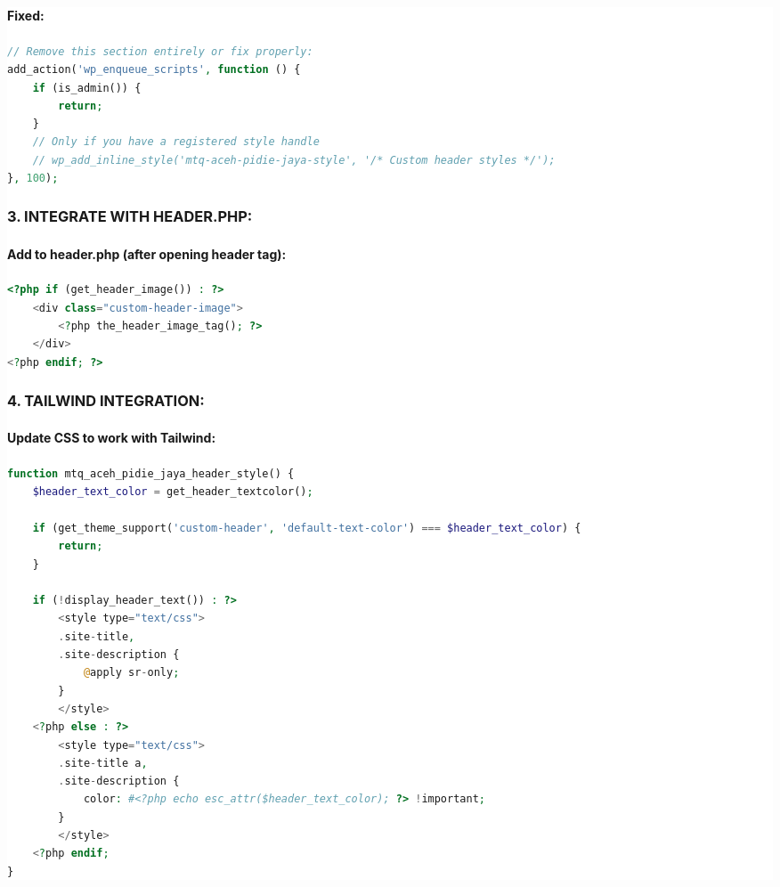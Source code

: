 #### Fixed:
```php
// Remove this section entirely or fix properly:
add_action('wp_enqueue_scripts', function () {
    if (is_admin()) {
        return;
    }
    // Only if you have a registered style handle
    // wp_add_inline_style('mtq-aceh-pidie-jaya-style', '/* Custom header styles */');
}, 100);
```

### **3. INTEGRATE WITH HEADER.PHP:**

#### Add to header.php (after opening header tag):
```php
<?php if (get_header_image()) : ?>
    <div class="custom-header-image">
        <?php the_header_image_tag(); ?>
    </div>
<?php endif; ?>
```

### **4. TAILWIND INTEGRATION:**

#### Update CSS to work with Tailwind:
```php
function mtq_aceh_pidie_jaya_header_style() {
    $header_text_color = get_header_textcolor();
    
    if (get_theme_support('custom-header', 'default-text-color') === $header_text_color) {
        return;
    }
    
    if (!display_header_text()) : ?>
        <style type="text/css">
        .site-title,
        .site-description {
            @apply sr-only;
        }
        </style>
    <?php else : ?>
        <style type="text/css">
        .site-title a,
        .site-description {
            color: #<?php echo esc_attr($header_text_color); ?> !important;
        }
        </style>
    <?php endif;
}
```
